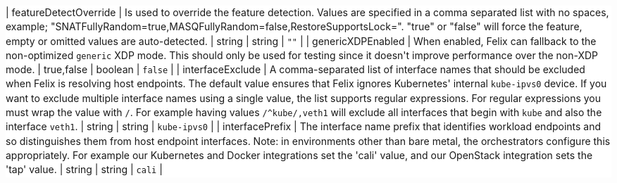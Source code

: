 | featureDetectOverride              | Is used to override the feature detection. Values are specified in a comma separated list with no spaces, example; "SNATFullyRandom=true,MASQFullyRandom=false,RestoreSupportsLock=". "true" or "false" will force the feature, empty or omitted values are auto-detected.                                                                                                                                                                                                                                                                                                                                                                                                                                                                                             | string                                                                                                  | string                                | `""`                                                                                                                                                                                                                                                                                                                                                                                                                                               |
| genericXDPEnabled                  | When enabled, Felix can fallback to the non-optimized `generic` XDP mode. This should only be used for testing since it doesn't improve performance over the non-XDP mode.                                                                                                                                                                                                                                                                                                                                                                                                                                                                                                                                                                                             | true,false                                                                                              | boolean                               | `false`                                                                                                                                                                                                                                                                                                                                                                                                                                            |
| interfaceExclude                   | A comma-separated list of interface names that should be excluded when Felix is resolving host endpoints.  The default value ensures that Felix ignores Kubernetes' internal `kube-ipvs0` device. If you want to exclude multiple interface names using a single value, the list supports regular expressions. For regular expressions you must wrap the value with `/`. For example having values `/^kube/,veth1` will exclude all interfaces that begin with `kube` and also the interface `veth1`.                                                                                                                                                                                                                                                                  | string                                                                                                  | string                                | `kube-ipvs0`                                                                                                                                                                                                                                                                                                                                                                                                                                       |
| interfacePrefix                    | The interface name prefix that identifies workload endpoints and so distinguishes them from host endpoint interfaces.  Note: in environments other than bare metal, the orchestrators configure this appropriately.  For example our Kubernetes and Docker integrations set the 'cali' value, and our OpenStack integration sets the 'tap' value.                                                                                                                                                                                                                                                                                                                                                                                                                      | string                                                                                                  | string                                | `cali`                                                                                                                                                                                                                                                                                                                                                                                                                                             |